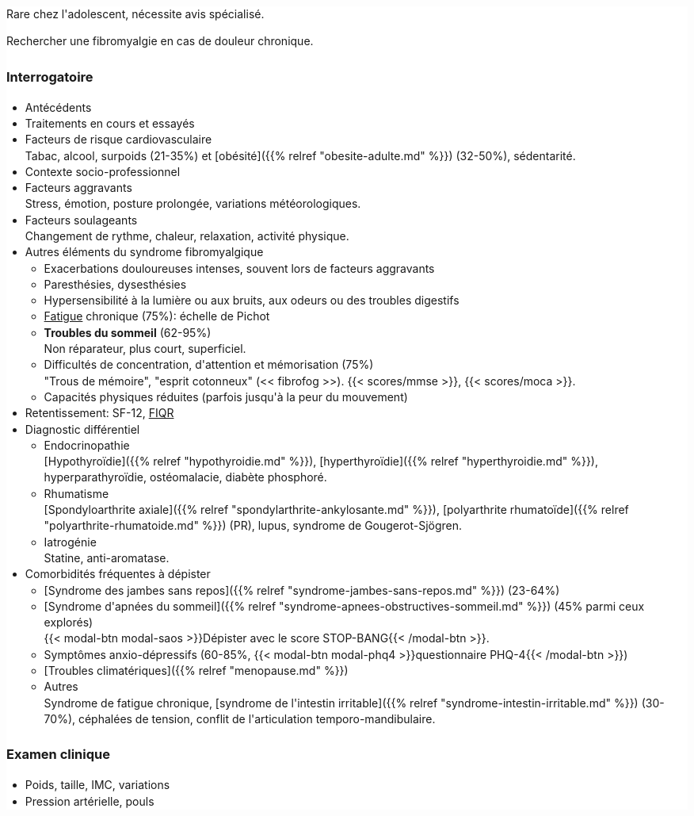 Rare chez l'adolescent, nécessite avis spécialisé.

Rechercher une fibromyalgie en cas de douleur chronique.

### Interrogatoire

- Antécédents
- Traitements en cours et essayés
- Facteurs de risque cardiovasculaire  
  Tabac, alcool, surpoids (21-35%) et [obésité]({{% relref "obesite-adulte.md" %}}) (32-50%), sédentarité.
- Contexte socio-professionnel
- Facteurs aggravants  
  Stress, émotion, posture prolongée, variations météorologiques.
- Facteurs soulageants  
  Changement de rythme, chaleur, relaxation, activité physique.
- Autres éléments du syndrome fibromyalgique
  - Exacerbations douloureuses intenses, souvent lors de facteurs aggravants
  - Paresthésies, dysesthésies
  - Hypersensibilité à la lumière ou aux bruits, aux odeurs ou des troubles digestifs
  - [Fatigue](/tags/fatigue/) chronique (75%): échelle de Pichot
  - **Troubles du sommeil** (62-95%)  
    Non réparateur, plus court, superficiel.
  - Difficultés de concentration, d'attention et mémorisation (75%)  
    "Trous de mémoire", "esprit cotonneux" (<< fibrofog >>). {{< scores/mmse >}}, {{< scores/moca >}}.
  - Capacités physiques réduites (parfois jusqu'à la peur du mouvement)
- Retentissement: SF-12, [FIQR](https://fibromyalgiesos.fr/rdv2/wp-content/uploads/2016/06/FIQ.pdf)
- Diagnostic différentiel
  - Endocrinopathie  
    [Hypothyroïdie]({{% relref "hypothyroidie.md" %}}), [hyperthyroïdie]({{% relref "hyperthyroidie.md" %}}), hyperparathyroïdie, ostéomalacie, diabète phosphoré.
  - Rhumatisme  
    [Spondyloarthrite axiale]({{% relref "spondylarthrite-ankylosante.md" %}}), [polyarthrite rhumatoïde]({{% relref "polyarthrite-rhumatoide.md" %}}) (PR), lupus, syndrome de Gougerot-Sjögren.
  - Iatrogénie  
    Statine, anti-aromatase.
- Comorbidités fréquentes à dépister
  - [Syndrome des jambes sans repos]({{% relref "syndrome-jambes-sans-repos.md" %}}) (23-64%)
  - [Syndrome d'apnées du sommeil]({{% relref "syndrome-apnees-obstructives-sommeil.md" %}}) (45% parmi ceux explorés)  
    {{< modal-btn modal-saos >}}Dépister avec le score STOP-BANG{{< /modal-btn >}}.
  - Symptômes anxio-dépressifs (60-85%, {{< modal-btn modal-phq4 >}}questionnaire PHQ-4{{< /modal-btn >}})
  - [Troubles climatériques]({{% relref "menopause.md" %}})
  - Autres  
    Syndrome de fatigue chronique, [syndrome de l'intestin irritable]({{% relref "syndrome-intestin-irritable.md" %}}) (30-70%), céphalées de tension, conflit de l'articulation temporo-mandibulaire.

### Examen clinique

- Poids, taille, IMC, variations
- Pression artérielle, pouls
